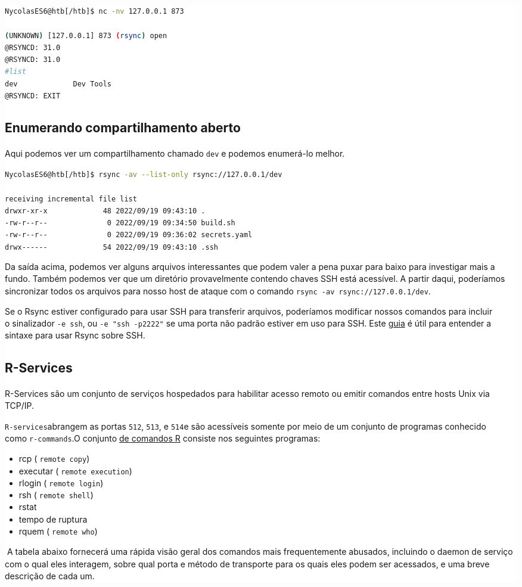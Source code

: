 ```sh
NycolasES6@htb[/htb]$ nc -nv 127.0.0.1 873

(UNKNOWN) [127.0.0.1] 873 (rsync) open
@RSYNCD: 31.0
@RSYNCD: 31.0
#list
dev            	Dev Tools
@RSYNCD: EXIT
```

## Enumerando compartilhamento aberto
Aqui podemos ver um compartilhamento chamado `dev` e podemos enumerá-lo melhor.

```sh
NycolasES6@htb[/htb]$ rsync -av --list-only rsync://127.0.0.1/dev

receiving incremental file list
drwxr-xr-x             48 2022/09/19 09:43:10 .
-rw-r--r--              0 2022/09/19 09:34:50 build.sh
-rw-r--r--              0 2022/09/19 09:36:02 secrets.yaml
drwx------             54 2022/09/19 09:43:10 .ssh
```

Da saída acima, podemos ver alguns arquivos interessantes que podem valer a pena puxar para baixo para investigar mais a fundo. Também podemos ver que um diretório provavelmente contendo chaves SSH está acessível. A partir daqui, poderíamos sincronizar todos os arquivos para nosso host de ataque com o comando `rsync -av rsync://127.0.0.1/dev`.

Se o Rsync estiver configurado para usar SSH para transferir arquivos, poderíamos modificar nossos comandos para incluir o sinalizador `-e ssh`, ou `-e "ssh -p2222"` se uma porta não padrão estiver em uso para SSH. Este [guia](https://phoenixnap.com/kb/how-to-rsync-over-ssh) é útil para entender a sintaxe para usar Rsync sobre SSH.

## R-Services
R-Services são um conjunto de serviços hospedados para habilitar acesso remoto ou emitir comandos entre hosts Unix via TCP/IP.

`R-services`abrangem as portas `512`, `513`, e `514`e são acessíveis somente por meio de um conjunto de programas conhecido como `r-commands`.O conjunto [de comandos R](https://en.wikipedia.org/wiki/Berkeley_r-commands) consiste nos seguintes programas:

- rcp ( `remote copy`)
- executar ( `remote execution`)
- rlogin ( `remote login`)
- rsh ( `remote shell`)
- rstat
- tempo de ruptura
- rquem ( `remote who`)

 A tabela abaixo fornecerá uma rápida visão geral dos comandos mais frequentemente abusados, incluindo o daemon de serviço com o qual eles interagem, sobre qual porta e método de transporte para os quais eles podem ser acessados, e uma breve descrição de cada um.
